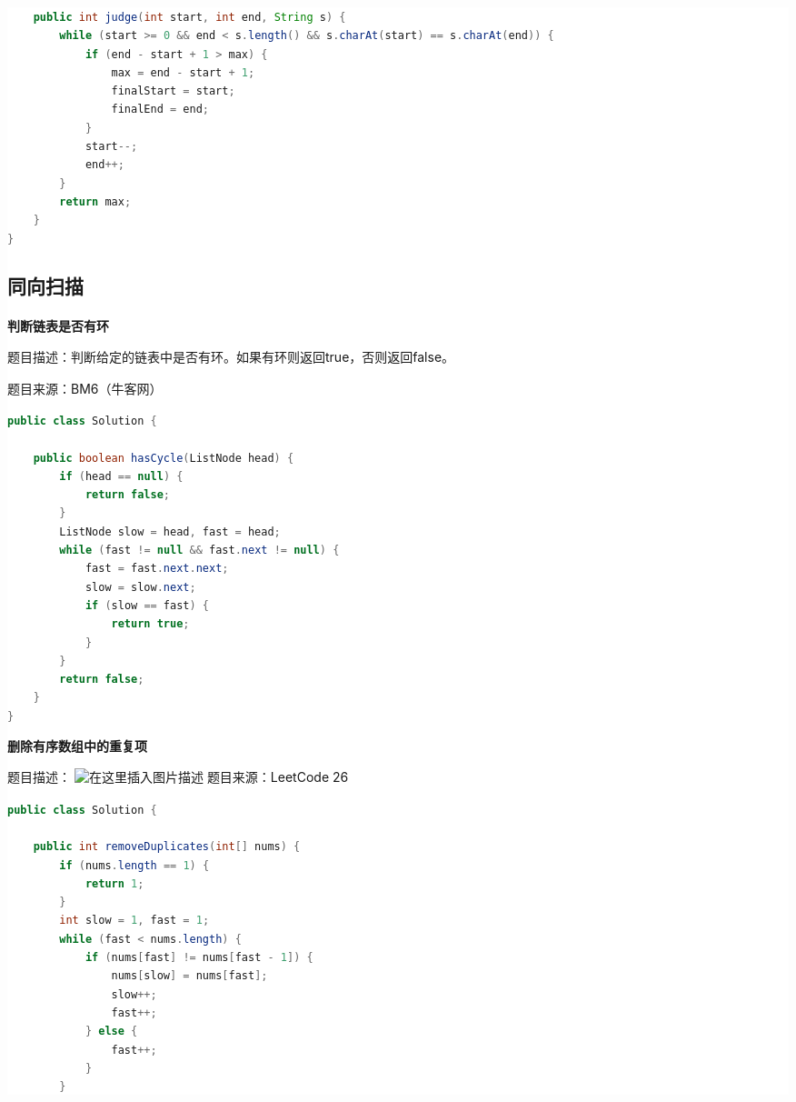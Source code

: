 ```java
    public int judge(int start, int end, String s) {
        while (start >= 0 && end < s.length() && s.charAt(start) == s.charAt(end)) {
            if (end - start + 1 > max) {
                max = end - start + 1;
                finalStart = start;
                finalEnd = end;
            }
            start--;
            end++;
        }
        return max;
    }
}
```
## 同向扫描

**判断链表是否有环**

题目描述：判断给定的链表中是否有环。如果有环则返回true，否则返回false。

题目来源：BM6（牛客网）

```java
public class Solution {

    public boolean hasCycle(ListNode head) {
        if (head == null) {
            return false;
        }
        ListNode slow = head, fast = head;
        while (fast != null && fast.next != null) {
            fast = fast.next.next;
            slow = slow.next;
            if (slow == fast) {
                return true;
            }
        }
        return false;
    }
}
```

**删除有序数组中的重复项**

题目描述：
![在这里插入图片描述](https://i-blog.csdnimg.cn/blog_migrate/e3a8d830c5e5f3d6fac073ea44167f14.png)
题目来源：LeetCode 26

```java
public class Solution {

    public int removeDuplicates(int[] nums) {
        if (nums.length == 1) {
            return 1;
        }
        int slow = 1, fast = 1;
        while (fast < nums.length) {
            if (nums[fast] != nums[fast - 1]) {
                nums[slow] = nums[fast];
                slow++;
                fast++;
            } else {
                fast++;
            }
        }
```